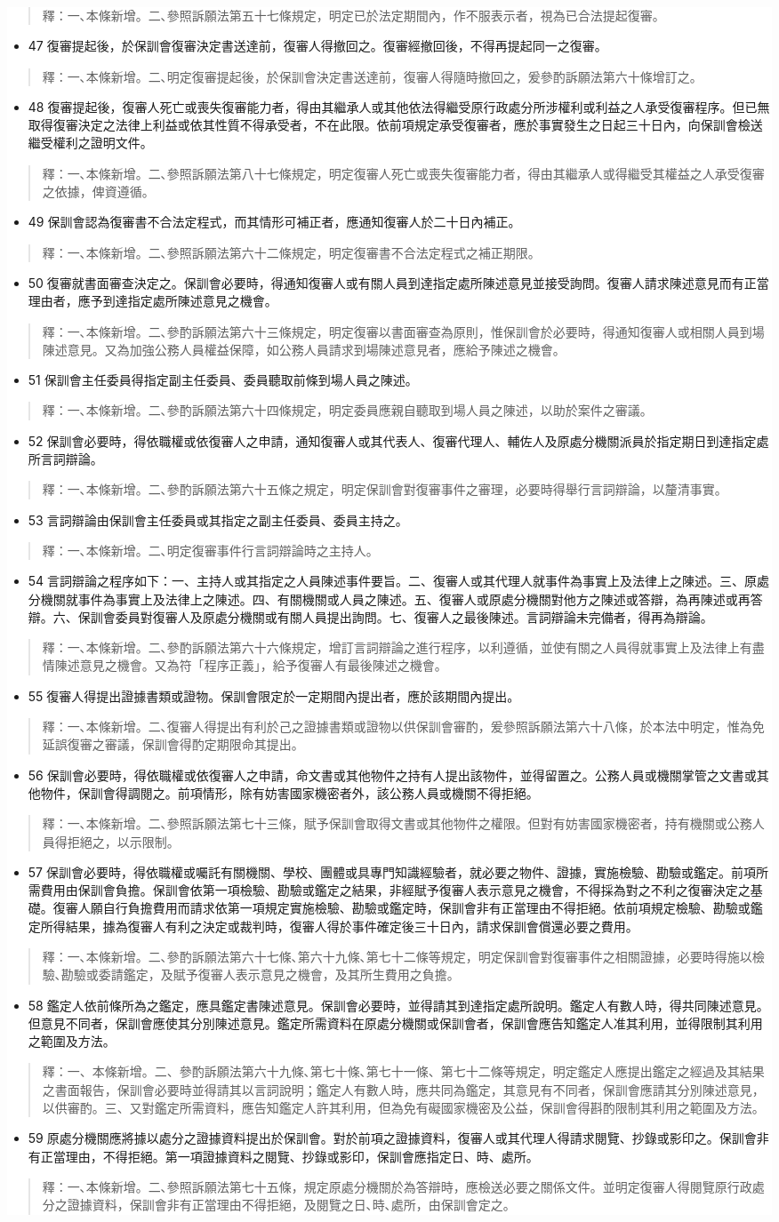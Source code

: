 > 釋：一､本條新增。二､參照訴願法第五十七條規定，明定已於法定期間內，作不服表示者，視為已合法提起復審。

* 47 復審提起後，於保訓會復審決定書送達前，復審人得撤回之。復審經撤回後，不得再提起同一之復審。

> 釋：一､本條新增。二､明定復審提起後，於保訓會決定書送達前，復審人得隨時撤回之，爰參酌訴願法第六十條增訂之。

* 48 復審提起後，復審人死亡或喪失復審能力者，得由其繼承人或其他依法得繼受原行政處分所涉權利或利益之人承受復審程序。但已無取得復審決定之法律上利益或依其性質不得承受者，不在此限。依前項規定承受復審者，應於事實發生之日起三十日內，向保訓會檢送繼受權利之證明文件。

> 釋：一､本條新增。二､參照訴願法第八十七條規定，明定復審人死亡或喪失復審能力者，得由其繼承人或得繼受其權益之人承受復審之依據，俾資遵循。

* 49 保訓會認為復審書不合法定程式，而其情形可補正者，應通知復審人於二十日內補正。

> 釋：一､本條新增。二､參照訴願法第六十二條規定，明定復審書不合法定程式之補正期限。

* 50 復審就書面審查決定之。保訓會必要時，得通知復審人或有關人員到達指定處所陳述意見並接受詢問。復審人請求陳述意見而有正當理由者，應予到達指定處所陳述意見之機會。

> 釋：一､本條新增。二､參酌訴願法第六十三條規定，明定復審以書面審查為原則，惟保訓會於必要時，得通知復審人或相關人員到場陳述意見。又為加強公務人員權益保障，如公務人員請求到場陳述意見者，應給予陳述之機會。

* 51 保訓會主任委員得指定副主任委員、委員聽取前條到場人員之陳述。

> 釋：一､本條新增。二､參酌訴願法第六十四條規定，明定委員應親自聽取到場人員之陳述，以助於案件之審議。

* 52 保訓會必要時，得依職權或依復審人之申請，通知復審人或其代表人、復審代理人、輔佐人及原處分機關派員於指定期日到達指定處所言詞辯論。

> 釋：一､本條新增。二､參酌訴願法第六十五條之規定，明定保訓會對復審事件之審理，必要時得舉行言詞辯論，以釐清事實。

* 53 言詞辯論由保訓會主任委員或其指定之副主任委員、委員主持之。

> 釋：一､本條新增。二､明定復審事件行言詞辯論時之主持人。

* 54 言詞辯論之程序如下：一、主持人或其指定之人員陳述事件要旨。二、復審人或其代理人就事件為事實上及法律上之陳述。三、原處分機關就事件為事實上及法律上之陳述。四、有關機關或人員之陳述。五、復審人或原處分機關對他方之陳述或答辯，為再陳述或再答辯。六、保訓會委員對復審人及原處分機關或有關人員提出詢問。七、復審人之最後陳述。言詞辯論未完備者，得再為辯論。

> 釋：一､本條新增。二､參酌訴願法第六十六條規定，增訂言詞辯論之進行程序，以利遵循，並使有關之人員得就事實上及法律上有盡情陳述意見之機會。又為符「程序正義」，給予復審人有最後陳述之機會。

* 55 復審人得提出證據書類或證物。保訓會限定於一定期間內提出者，應於該期間內提出。

> 釋：一､本條新增。二､復審人得提出有利於己之證據書類或證物以供保訓會審酌，爰參照訴願法第六十八條，於本法中明定，惟為免延誤復審之審議，保訓會得酌定期限命其提出。

* 56 保訓會必要時，得依職權或依復審人之申請，命文書或其他物件之持有人提出該物件，並得留置之。公務人員或機關掌管之文書或其他物件，保訓會得調閱之。前項情形，除有妨害國家機密者外，該公務人員或機關不得拒絕。

> 釋：一､本條新增。二､參照訴願法第七十三條，賦予保訓會取得文書或其他物件之權限。但對有妨害國家機密者，持有機關或公務人員得拒絕之，以示限制。

* 57 保訓會必要時，得依職權或囑託有關機關、學校、團體或具專門知識經驗者，就必要之物件、證據，實施檢驗、勘驗或鑑定。前項所需費用由保訓會負擔。保訓會依第一項檢驗、勘驗或鑑定之結果，非經賦予復審人表示意見之機會，不得採為對之不利之復審決定之基礎。復審人願自行負擔費用而請求依第一項規定實施檢驗、勘驗或鑑定時，保訓會非有正當理由不得拒絕。依前項規定檢驗、勘驗或鑑定所得結果，據為復審人有利之決定或裁判時，復審人得於事件確定後三十日內，請求保訓會償還必要之費用。

> 釋：一､本條新增。二､參酌訴願法第六十七條､第六十九條､第七十二條等規定，明定保訓會對復審事件之相關證據，必要時得施以檢驗､勘驗或委請鑑定，及賦予復審人表示意見之機會，及其所生費用之負擔。

* 58 鑑定人依前條所為之鑑定，應具鑑定書陳述意見。保訓會必要時，並得請其到達指定處所說明。鑑定人有數人時，得共同陳述意見。但意見不同者，保訓會應使其分別陳述意見。鑑定所需資料在原處分機關或保訓會者，保訓會應告知鑑定人准其利用，並得限制其利用之範圍及方法。

> 釋：一、本條新增。二、參酌訴願法第六十九條､第七十條､第七十一條、第七十二條等規定，明定鑑定人應提出鑑定之經過及其結果之書面報告，保訓會必要時並得請其以言詞說明；鑑定人有數人時，應共同為鑑定，其意見有不同者，保訓會應請其分別陳述意見，以供審酌。三、又對鑑定所需資料，應告知鑑定人許其利用，但為免有礙國家機密及公益，保訓會得斟酌限制其利用之範圍及方法。

* 59 原處分機關應將據以處分之證據資料提出於保訓會。對於前項之證據資料，復審人或其代理人得請求閱覽、抄錄或影印之。保訓會非有正當理由，不得拒絕。第一項證據資料之閱覽、抄錄或影印，保訓會應指定日、時、處所。

> 釋：一､本條新增。二､參照訴願法第七十五條，規定原處分機關於為答辯時，應檢送必要之關係文件。並明定復審人得閱覽原行政處分之證據資料，保訓會非有正當理由不得拒絕，及閱覽之日､時､處所，由保訓會定之。
